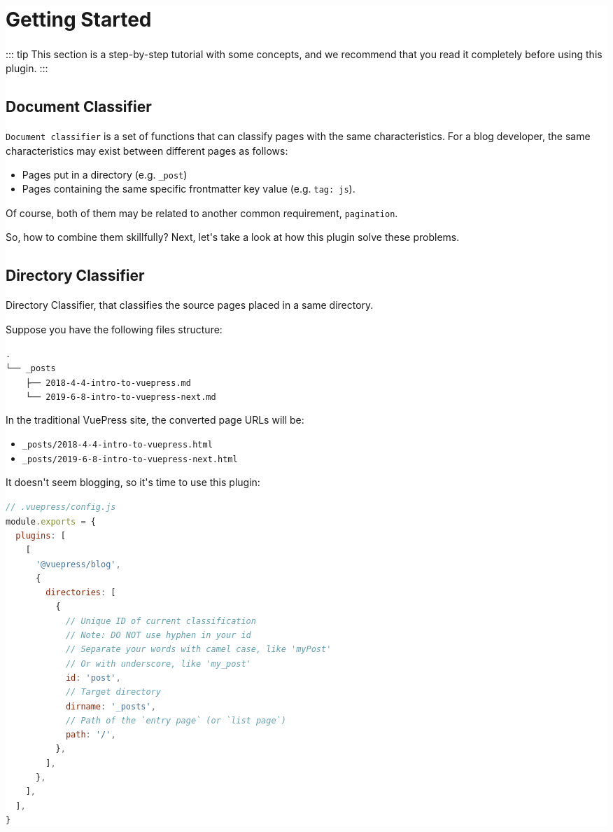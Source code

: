 # Getting Started

::: tip
This section is a step-by-step tutorial with some concepts, and we recommend that you read it completely before using
this plugin.
:::

## Document Classifier

`Document classifier` is a set of functions that can classify pages with the same characteristics. For a blog developer, the same characteristics may exist between different pages as follows:

- Pages put in a directory (e.g. `_post`)
- Pages containing the same specific frontmatter key value (e.g. `tag: js`).

Of course, both of them may be related to another common requirement, `pagination`.

So, how to combine them skillfully? Next, let's take a look at how this plugin solve these problems.

## Directory Classifier

Directory Classifier, that classifies the source pages placed in a same directory.

Suppose you have the following files structure:

```vue
.
└── _posts   
    ├── 2018-4-4-intro-to-vuepress.md   
    └── 2019-6-8-intro-to-vuepress-next.md
```

In the traditional VuePress site, the converted page URLs will be:

- `_posts/2018-4-4-intro-to-vuepress.html`
- `_posts/2019-6-8-intro-to-vuepress-next.html`

It doesn't seem blogging, so it's time to use this plugin:

```js
// .vuepress/config.js
module.exports = {
  plugins: [
    [
      '@vuepress/blog',
      {
        directories: [
          {
            // Unique ID of current classification
            // Note: DO NOT use hyphen in your id
            // Separate your words with camel case, like 'myPost'
            // Or with underscore, like 'my_post'
            id: 'post',
            // Target directory
            dirname: '_posts',
            // Path of the `entry page` (or `list page`)
            path: '/',
          },
        ],
      },
    ],
  ],
}
```
